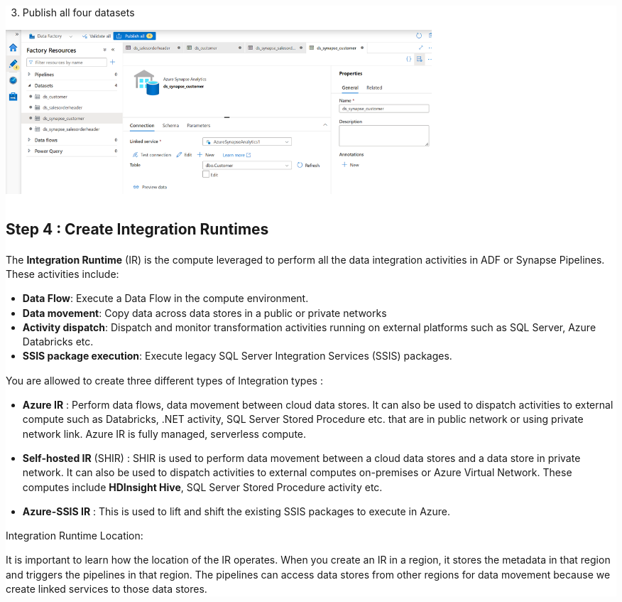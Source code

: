 3. Publish all four datasets

<img src="/pictures/datasets_publish.png" title="datasets publish"  width="600">



## Step 4 : Create Integration Runtimes

The **Integration Runtime** (IR) is the compute leveraged to perform all the data integration activities in ADF or Synapse Pipelines. These activities include:

- **Data Flow**: Execute a Data Flow in the compute environment.
- **Data movement**: Copy data across data stores in a public or private networks
- **Activity dispatch**: Dispatch and monitor transformation activities running on external platforms such as SQL Server, Azure Databricks etc.
- **SSIS package execution**: Execute legacy SQL Server Integration Services (SSIS) packages.

You are allowed to create three different types of Integration types :

- **Azure IR** : Perform data flows, data movement between cloud data stores. It can also be used to dispatch activities to external compute such as Databricks, .NET activity, SQL Server Stored Procedure etc. that are in public network or using private network link. Azure IR is fully managed, serverless compute.

- **Self-hosted IR** (SHIR) : SHIR is used to perform data movement between a cloud data stores and a data store in private network. It can also be used to dispatch activities to external computes on-premises or Azure Virtual Network. These computes include **HDInsight Hive**, SQL Server Stored Procedure activity etc.

- **Azure-SSIS IR** : This is used to lift and shift the existing SSIS packages to execute in Azure.

Integration Runtime Location:

It is important to learn how the location of the IR operates. When you create an IR in a region, it stores the metadata in that region and triggers the pipelines in that region. The pipelines can access data stores from other regions for data movement because we create linked services to those data stores.
